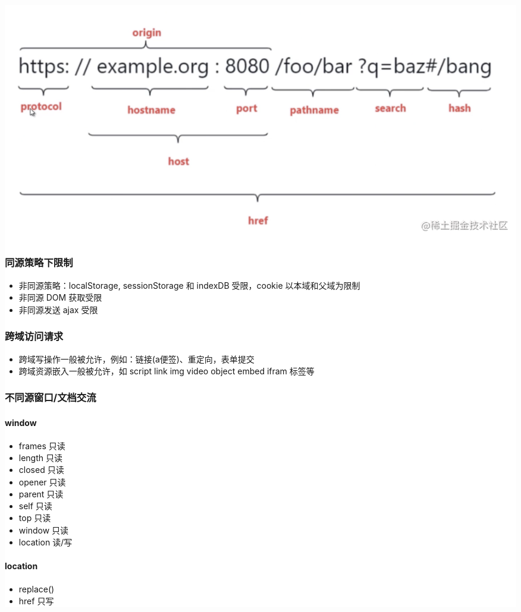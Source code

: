 ![image.png](./assets/650aefd62b864207ae0055c0e9da2af6~tplv-k3u1fbpfcp-watermark-20250412152907625.png)

### 同源策略下限制

* 非同源策略：localStorage, sessionStorage 和 indexDB 受限，cookie 以本域和父域为限制
* 非同源 DOM 获取受限
* 非同源发送 ajax 受限

### 跨域访问请求

* 跨域写操作一般被允许，例如：链接(a便签)、重定向，表单提交
* 跨域资源嵌入一般被允许，如 script link img video object embed ifram 标签等

### 不同源窗口/文档交流

#### window

* frames 只读
* length 只读
* closed 只读
* opener 只读
* parent 只读
* self 只读
* top 只读
* window 只读
* location 读/写

#### location

* replace()
* href 只写
